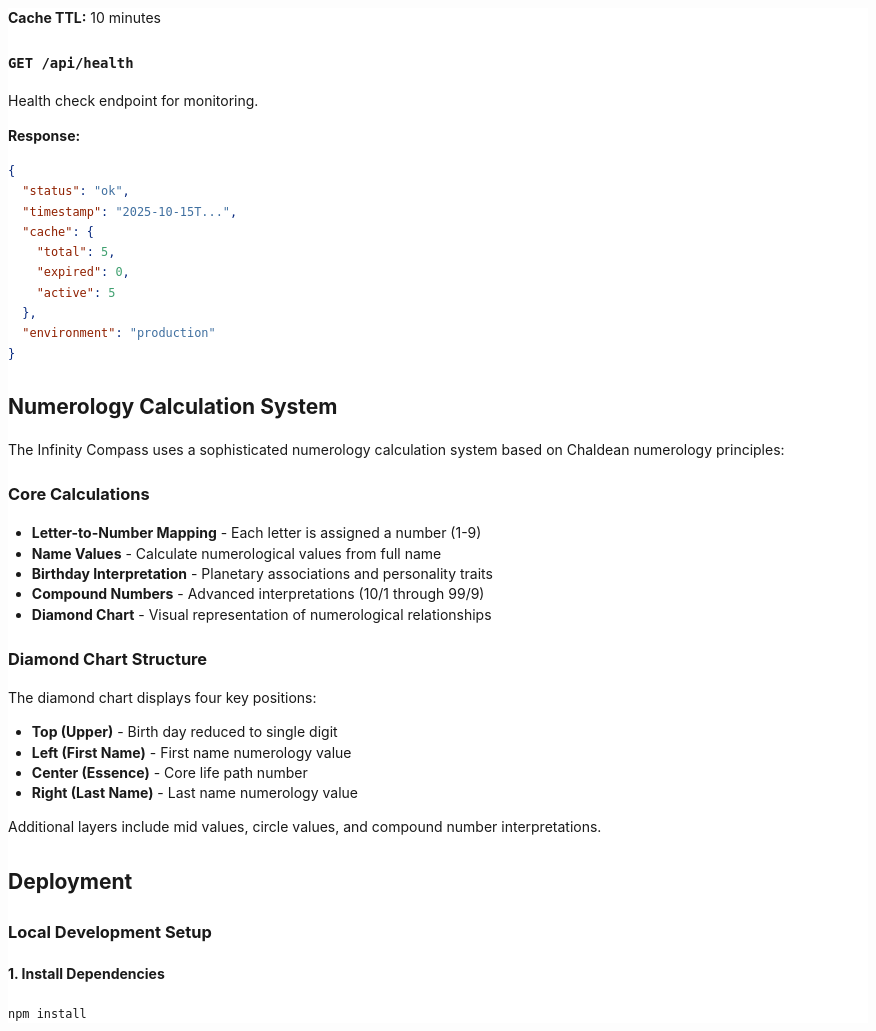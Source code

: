 **Cache TTL:** 10 minutes

### `GET /api/health`

Health check endpoint for monitoring.

**Response:**
```json
{
  "status": "ok",
  "timestamp": "2025-10-15T...",
  "cache": {
    "total": 5,
    "expired": 0,
    "active": 5
  },
  "environment": "production"
}
```

## Numerology Calculation System

The Infinity Compass uses a sophisticated numerology calculation system based on Chaldean numerology principles:

### Core Calculations

- **Letter-to-Number Mapping** - Each letter is assigned a number (1-9)
- **Name Values** - Calculate numerological values from full name
- **Birthday Interpretation** - Planetary associations and personality traits
- **Compound Numbers** - Advanced interpretations (10/1 through 99/9)
- **Diamond Chart** - Visual representation of numerological relationships

### Diamond Chart Structure

The diamond chart displays four key positions:

- **Top (Upper)** - Birth day reduced to single digit
- **Left (First Name)** - First name numerology value
- **Center (Essence)** - Core life path number
- **Right (Last Name)** - Last name numerology value

Additional layers include mid values, circle values, and compound number interpretations.

## Deployment

### Local Development Setup

#### 1. Install Dependencies

```bash
npm install
```

